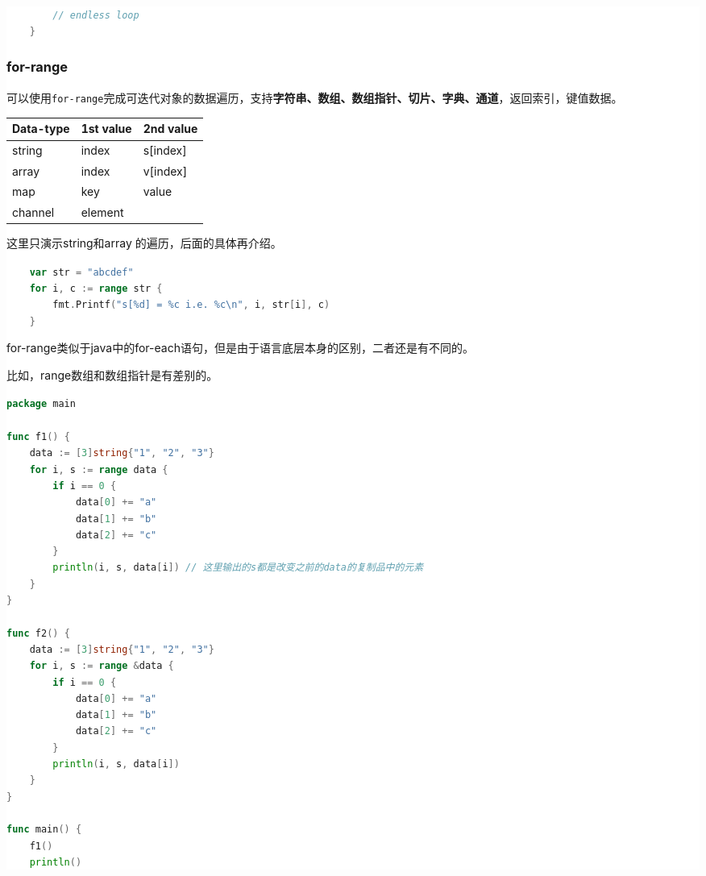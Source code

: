 ```go
		// endless loop
	}
```



### for-range

可以使用`for-range`完成可迭代对象的数据遍历，支持**字符串、数组、数组指针、切片、字典、通道**，返回索引，键值数据。



| Data-type | 1st value | 2nd value |
| --------- | --------- | --------- |
| string    | index     | s[index]  |
| array     | index     | v[index]  |
| map       | key       | value     |
| channel   | element   |           |



这里只演示string和array 的遍历，后面的具体再介绍。

```go
	var str = "abcdef"
	for i, c := range str {
		fmt.Printf("s[%d] = %c i.e. %c\n", i, str[i], c)
	}
```



for-range类似于java中的for-each语句，但是由于语言底层本身的区别，二者还是有不同的。



比如，range数组和数组指针是有差别的。

```go
package main

func f1() {
	data := [3]string{"1", "2", "3"}
	for i, s := range data {
		if i == 0 {
			data[0] += "a"
			data[1] += "b"
			data[2] += "c"
		}
		println(i, s, data[i]) // 这里输出的s都是改变之前的data的复制品中的元素
	}
}

func f2() {
	data := [3]string{"1", "2", "3"}
	for i, s := range &data {
		if i == 0 {
			data[0] += "a"
			data[1] += "b"
			data[2] += "c"
		}
		println(i, s, data[i])
	}
}

func main() {
	f1()
	println()
```